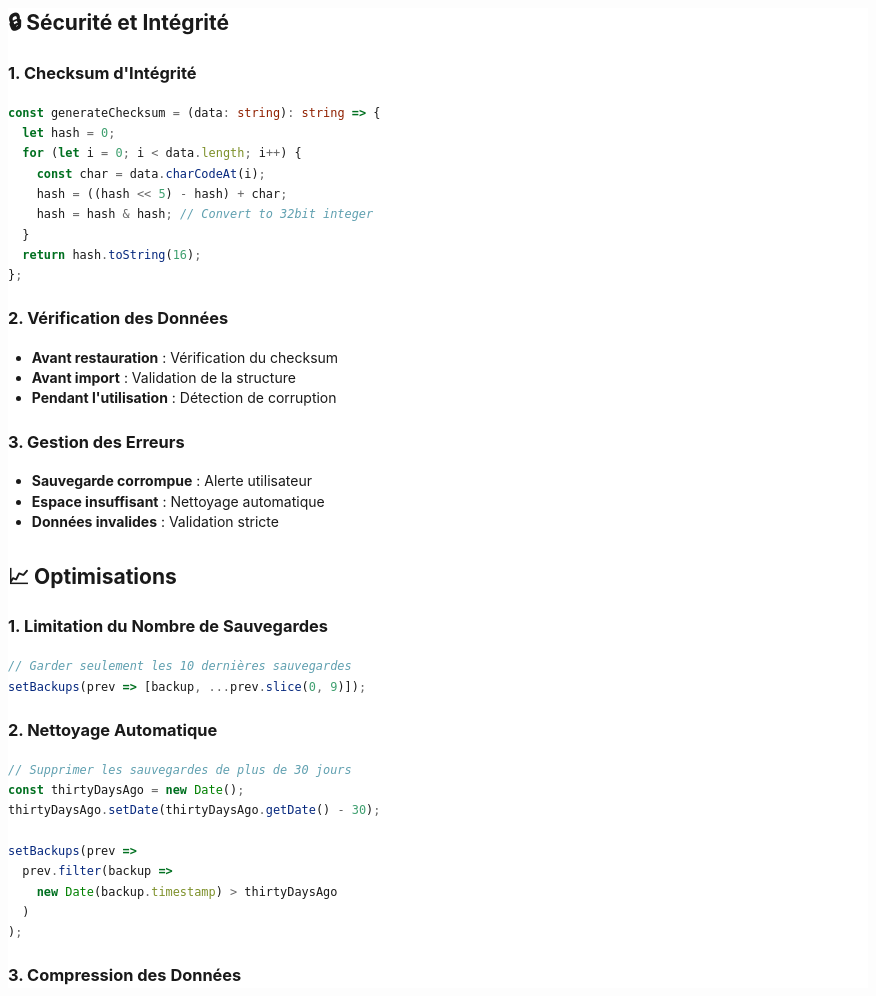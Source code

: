 ## 🔒 **Sécurité et Intégrité**

### **1. Checksum d'Intégrité**

```typescript
const generateChecksum = (data: string): string => {
  let hash = 0;
  for (let i = 0; i < data.length; i++) {
    const char = data.charCodeAt(i);
    hash = ((hash << 5) - hash) + char;
    hash = hash & hash; // Convert to 32bit integer
  }
  return hash.toString(16);
};
```

### **2. Vérification des Données**

- **Avant restauration** : Vérification du checksum
- **Avant import** : Validation de la structure
- **Pendant l'utilisation** : Détection de corruption

### **3. Gestion des Erreurs**

- **Sauvegarde corrompue** : Alerte utilisateur
- **Espace insuffisant** : Nettoyage automatique
- **Données invalides** : Validation stricte

## 📈 **Optimisations**

### **1. Limitation du Nombre de Sauvegardes**

```typescript
// Garder seulement les 10 dernières sauvegardes
setBackups(prev => [backup, ...prev.slice(0, 9)]);
```

### **2. Nettoyage Automatique**

```typescript
// Supprimer les sauvegardes de plus de 30 jours
const thirtyDaysAgo = new Date();
thirtyDaysAgo.setDate(thirtyDaysAgo.getDate() - 30);

setBackups(prev => 
  prev.filter(backup => 
    new Date(backup.timestamp) > thirtyDaysAgo
  )
);
```

### **3. Compression des Données**
